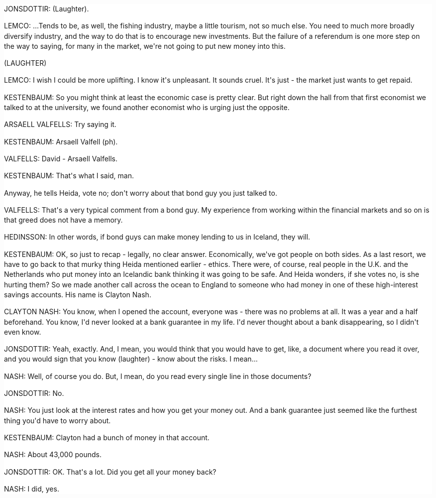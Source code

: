 JONSDOTTIR: (Laughter).

LEMCO: ...Tends to be, as well, the fishing industry, maybe a little tourism, not so much else. You need to much more broadly diversify industry, and the way to do that is to encourage new investments. But the failure of a referendum is one more step on the way to saying, for many in the market, we're not going to put new money into this.

(LAUGHTER)

LEMCO: I wish I could be more uplifting. I know it's unpleasant. It sounds cruel. It's just - the market just wants to get repaid.

KESTENBAUM: So you might think at least the economic case is pretty clear. But right down the hall from that first economist we talked to at the university, we found another economist who is urging just the opposite.

ARSAELL VALFELLS: Try saying it.

KESTENBAUM: Arsaell Valfell (ph).

VALFELLS: David - Arsaell Valfells.

KESTENBAUM: That's what I said, man.

Anyway, he tells Heida, vote no; don't worry about that bond guy you just talked to.

VALFELLS: That's a very typical comment from a bond guy. My experience from working within the financial markets and so on is that greed does not have a memory.

HEDINSSON: In other words, if bond guys can make money lending to us in Iceland, they will.

KESTENBAUM: OK, so just to recap - legally, no clear answer. Economically, we've got people on both sides. As a last resort, we have to go back to that murky thing Heida mentioned earlier - ethics. There were, of course, real people in the U.K. and the Netherlands who put money into an Icelandic bank thinking it was going to be safe. And Heida wonders, if she votes no, is she hurting them? So we made another call across the ocean to England to someone who had money in one of these high-interest savings accounts. His name is Clayton Nash.

CLAYTON NASH: You know, when I opened the account, everyone was - there was no problems at all. It was a year and a half beforehand. You know, I'd never looked at a bank guarantee in my life. I'd never thought about a bank disappearing, so I didn't even know.

JONSDOTTIR: Yeah, exactly. And, I mean, you would think that you would have to get, like, a document where you read it over, and you would sign that you know (laughter) - know about the risks. I mean...

NASH: Well, of course you do. But, I mean, do you read every single line in those documents?

JONSDOTTIR: No.

NASH: You just look at the interest rates and how you get your money out. And a bank guarantee just seemed like the furthest thing you'd have to worry about.

KESTENBAUM: Clayton had a bunch of money in that account.

NASH: About 43,000 pounds.

JONSDOTTIR: OK. That's a lot. Did you get all your money back?

NASH: I did, yes.
